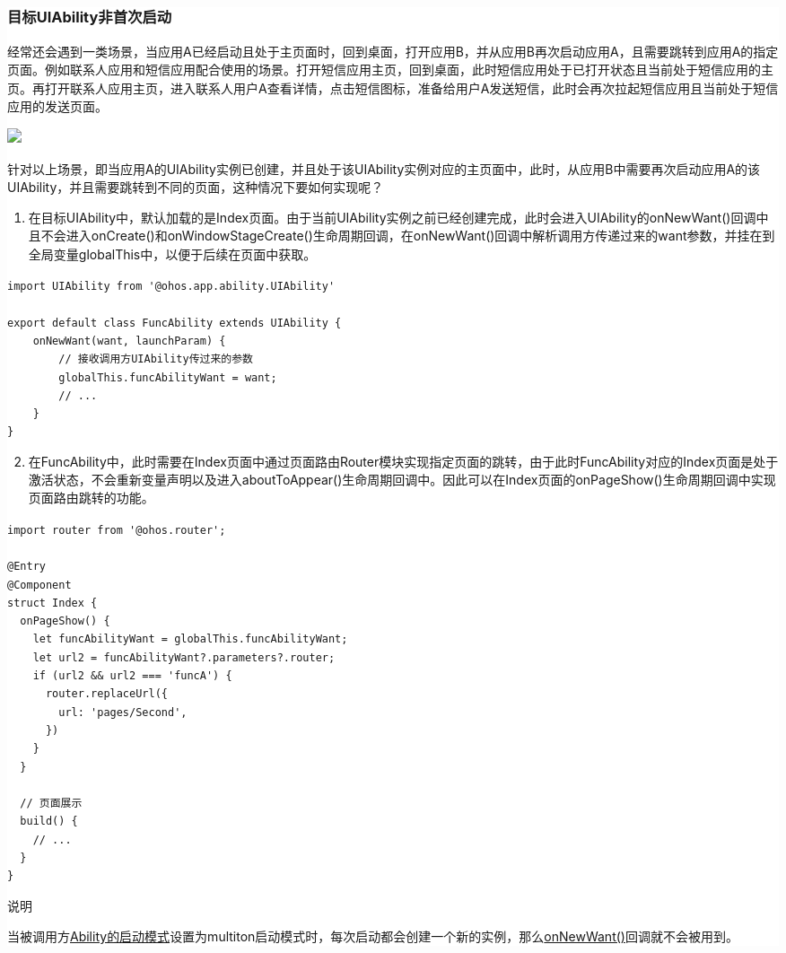 ### 目标UIAbility非首次启动

经常还会遇到一类场景，当应用A已经启动且处于主页面时，回到桌面，打开应用B，并从应用B再次启动应用A，且需要跳转到应用A的指定页面。例如联系人应用和短信应用配合使用的场景。打开短信应用主页，回到桌面，此时短信应用处于已打开状态且当前处于短信应用的主页。再打开联系人应用主页，进入联系人用户A查看详情，点击短信图标，准备给用户A发送短信，此时会再次拉起短信应用且当前处于短信应用的发送页面。

![](https://alliance-communityfile-drcn.dbankcdn.com/FileServer/getFile/cmtyPub/011/111/111/0000000000011111111.20231214113213.01540436541801536334137907607472:50001231000000:2800:3B1C53467E64E11ABD48469806A08FB90BB717FE7787D02BFBBEC15A35A67D7B.png?needInitFileName=true?needInitFileName=true?needInitFileName=true?needInitFileName=true)

针对以上场景，即当应用A的UIAbility实例已创建，并且处于该UIAbility实例对应的主页面中，此时，从应用B中需要再次启动应用A的该UIAbility，并且需要跳转到不同的页面，这种情况下要如何实现呢？

1. 在目标UIAbility中，默认加载的是Index页面。由于当前UIAbility实例之前已经创建完成，此时会进入UIAbility的onNewWant()回调中且不会进入onCreate()和onWindowStageCreate()生命周期回调，在onNewWant()回调中解析调用方传递过来的want参数，并挂在到全局变量globalThis中，以便于后续在页面中获取。
```
import UIAbility from '@ohos.app.ability.UIAbility'

export default class FuncAbility extends UIAbility {
    onNewWant(want, launchParam) {
        // 接收调用方UIAbility传过来的参数
        globalThis.funcAbilityWant = want;
        // ...
    }
}
```
2. 在FuncAbility中，此时需要在Index页面中通过页面路由Router模块实现指定页面的跳转，由于此时FuncAbility对应的Index页面是处于激活状态，不会重新变量声明以及进入aboutToAppear()生命周期回调中。因此可以在Index页面的onPageShow()生命周期回调中实现页面路由跳转的功能。
```
import router from '@ohos.router';

@Entry
@Component
struct Index {
  onPageShow() {
    let funcAbilityWant = globalThis.funcAbilityWant;
    let url2 = funcAbilityWant?.parameters?.router;
    if (url2 && url2 === 'funcA') {
      router.replaceUrl({
        url: 'pages/Second',
      })
    }
  }

  // 页面展示
  build() {
    // ...
  }
}
```

说明

当被调用方[Ability的启动模式](https://developer.harmonyos.com/cn/docs/documentation/doc-guides-V3/uiability-launch-type-0000001428061476-V3)设置为multiton启动模式时，每次启动都会创建一个新的实例，那么[onNewWant()](https://developer.harmonyos.com/cn/docs/documentation/doc-references-V3/js-apis-app-ability-uiability-0000001493584184-V3#ZH-CN_TOPIC_0000001523808838__abilityonnewwant)回调就不会被用到。
